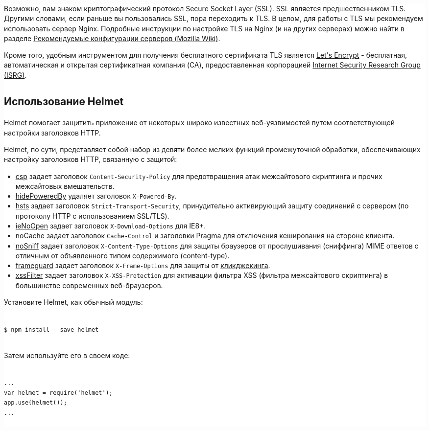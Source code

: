 Возможно, вам знаком криптографический протокол Secure Socket Layer (SSL). [SSL является предшественником TLS](<https://msdn.microsoft.com/en-us/library/windows/desktop/aa380515(v=vs.85).aspx>). Другими словами, если раньше вы пользовались SSL, пора переходить к TLS. В целом, для работы с TLS мы рекомендуем использовать сервер Nginx. Подробные инструкции по настройке TLS на Nginx (и на других серверах) можно найти в разделе [Рекомендуемые конфигурации серверов (Mozilla Wiki)](https://wiki.mozilla.org/Security/Server_Side_TLS#Recommended_Server_Configurations).

Кроме того, удобным инструментом для получения бесплатного сертификата TLS является [Let's Encrypt](https://letsencrypt.org/about/) - бесплатная, автоматическая и открытая сертификатная компания (CA), предоставленная корпорацией [Internet Security Research Group (ISRG)](https://letsencrypt.org/isrg/).

## Использование Helmet

[Helmet](https://www.npmjs.com/package/helmet) помогает защитить приложение от некоторых широко известных веб-уязвимостей путем соответствующей настройки заголовков HTTP.

Helmet, по сути, представляет собой набор из девяти более мелких функций промежуточной обработки, обеспечивающих настройку заголовков HTTP, связанную с защитой:

- [csp](https://github.com/helmetjs/csp) задает заголовок `Content-Security-Policy` для предотвращения атак межсайтового скриптинга и прочих межсайтовых вмешательств.
- [hidePoweredBy](https://github.com/helmetjs/hide-powered-by) удаляет заголовок `X-Powered-By`.
- [hsts](https://github.com/helmetjs/hsts) задает заголовок `Strict-Transport-Security`, принудительно активирующий защиту соединений с сервером (по протоколу HTTP с использованием SSL/TLS).
- [ieNoOpen](https://github.com/helmetjs/ienoopen) задает заголовок `X-Download-Options` для IE8+.
- [noCache](https://github.com/helmetjs/nocache) задает заголовок `Cache-Control` и заголовки Pragma для отключения кеширования на стороне клиента.
- [noSniff](https://github.com/helmetjs/dont-sniff-mimetype) задает заголовок `X-Content-Type-Options` для защиты браузеров от прослушивания (сниффинга) MIME ответов с отличным от объявленного типом содержимого (content-type).
- [frameguard](https://github.com/helmetjs/frameguard) задает заголовок `X-Frame-Options` для защиты от [кликджекинга](https://www.owasp.org/index.php/Clickjacking).
- [xssFilter](https://github.com/helmetjs/x-xss-protection) задает заголовок `X-XSS-Protection` для активации фильтра XSS (фильтра межсайтового скриптинга) в большинстве современных веб-браузеров.

Установите Helmet, как обычный модуль:

<pre>
<code class="language-sh" translate="no">
$ npm install --save helmet
</code>
</pre>

Затем используйте его в своем коде:

<pre>
<code class="language-javascript" translate="no">
...
var helmet = require('helmet');
app.use(helmet());
...
</code>
</pre>
